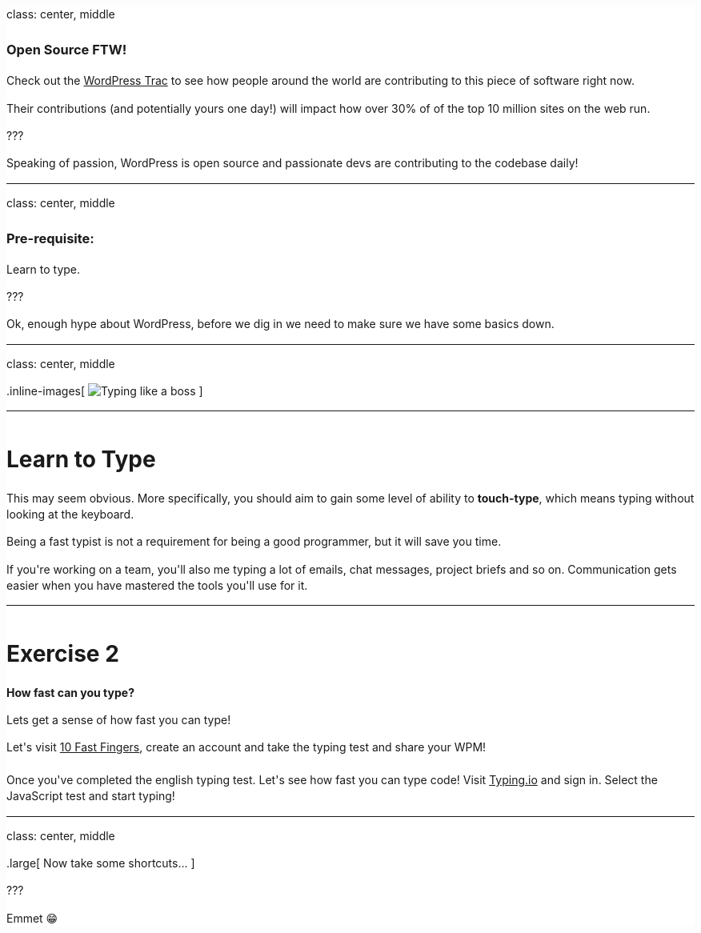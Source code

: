 class: center, middle

### Open Source FTW!

Check out the [WordPress Trac](https://core.trac.wordpress.org/tickets/latest) to see how people around the world are contributing to this piece of software right now.

Their contributions (and potentially yours one day!) will impact how over 30% of of the top 10 million sites on the web run.

???

Speaking of passion, WordPress is open source and passionate devs are contributing to the codebase daily!

---
class: center, middle

### Pre-requisite:

Learn to type.

???

Ok, enough hype about WordPress, before we dig in we need to make sure we have some basics down.

---
class: center, middle

.inline-images[
   ![Typing like a boss](/public/img/slide-assets/typing.gif)
]

---

# Learn to Type

This may seem obvious. More specifically, you should aim to gain some level of ability to **touch-type**, which means typing without looking at the keyboard.

Being a fast typist is not a requirement for being a good programmer, but it will save you time.

If you're working on a team, you'll also me typing a lot of emails, chat messages, project briefs and so on. Communication gets easier when you have mastered the tools you'll use for it.

---

# Exercise 2

**How fast can you type?**

Lets get a sense of how fast you can type!

Let's visit [10 Fast Fingers](http://10fastfingers.com/typing-test/english), create an account and take the typing test and share your WPM! 
<br/><br/>
Once you've completed the english typing test. Let's see how fast you can type code! Visit [Typing.io](https://typing.io/) and sign in. Select the JavaScript test and start typing!

---
class: center, middle

.large[
   Now take some shortcuts...
]

???

Emmet 😁